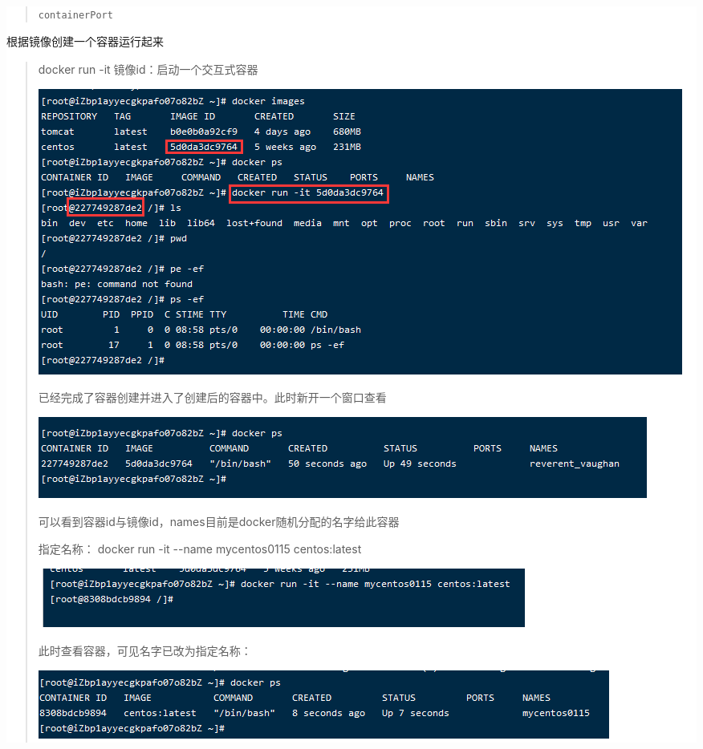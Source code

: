 >
>     containerPort

根据镜像创建一个容器运行起来

> docker run -it 镜像id：启动一个交互式容器
>
> ![](images/image-20211026165937531.png)
>
> 已经完成了容器创建并进入了创建后的容器中。此时新开一个窗口查看
>
> ![image-20211026170526353](images/image-20211026170526353.png)
>
> 可以看到容器id与镜像id，names目前是docker随机分配的名字给此容器
>
> 指定名称： docker run -it --name mycentos0115 centos:latest
>
> ![image-20211026175716588](images/image-20211026175716588.png)
>
> 此时查看容器，可见名字已改为指定名称：
>
> ![](images/image-20211026175732091.png)

